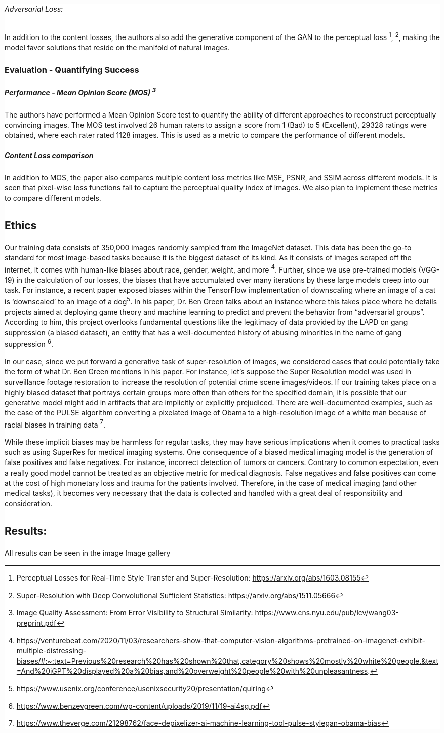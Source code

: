 ###### Adversarial Loss:
In addition to the content losses, the authors also add the generative component of the GAN to the perceptual loss [^10], [^11], making the model favor solutions that reside on the manifold of natural images.

### Evaluation - Quantifying Success

##### Performance - Mean Opinion Score (MOS) [^12]
The authors have performed a Mean Opinion Score test to quantify the ability of different approaches to reconstruct perceptually convincing images. The MOS test involved 26 human raters to assign a score from 1 (Bad) to 5 (Excellent), 29328 ratings were obtained, where each rater rated 1128 images. This is used as a metric to compare the performance of different models.

##### Content Loss comparison 
In addition to MOS, the paper also compares multiple content loss metrics like MSE, PSNR, and SSIM across different models. It is seen that pixel-wise loss functions fail to capture the perceptual quality index of images. We also plan to implement these metrics to compare different models.

## Ethics

Our training data consists of 350,000 images randomly sampled from the ImageNet dataset. This data has been the go-to standard for most image-based tasks because it is the biggest dataset of its kind. As it consists of images scraped off the internet, it comes with human-like biases about race, gender, weight, and more [^13]. Further, since we use pre-trained models (VGG-19) in the calculation of our losses, the biases that have accumulated over many iterations by these large models creep into our task. For instance, a recent paper exposed biases within the TensorFlow implementation of downscaling where an image of a cat is ‘downscaled’ to an image of a dog[^14]. In his paper, Dr. Ben Green talks about an instance where this takes place where he details projects aimed at deploying game theory and machine learning to predict and prevent the behavior from “adversarial groups”. According to him, this project overlooks fundamental questions like the legitimacy of data provided by the LAPD on gang suppression (a biased dataset), an entity that has a well-documented history of abusing minorities in the name of gang suppression [^15]. 

In our case, since we put forward a generative task of super-resolution of images, we considered cases that could potentially take the form of what Dr. Ben Green mentions in his paper. For instance, let’s suppose the Super Resolution model was used in surveillance footage restoration to increase the resolution of potential crime scene images/videos. If our training takes place on a highly biased dataset that portrays certain groups more often than others for the specified domain, it is possible that our generative model might add in artifacts that are implicitly or explicitly prejudiced. There are well-documented examples, such as the case of the PULSE algorithm converting a pixelated image of Obama to a high-resolution image of a white man because of racial biases in training data [^16]. 

While these implicit biases may be harmless for regular tasks, they may have serious implications when it comes to practical tasks such as using SuperRes for medical imaging systems. One consequence of a biased medical imaging model is the generation of false positives and false negatives. For instance, incorrect detection of tumors or cancers. Contrary to common expectation, even a really good model cannot be treated as an objective metric for medical diagnosis. False negatives and false positives can come at the cost of high monetary loss and trauma for the patients involved. Therefore, in the case of medical imaging (and other medical tasks), it becomes very necessary that the data is collected and handled with a great deal of responsibility and consideration.

## Results:
All results can be seen in the image Image gallery


[^1]: https://arxiv.org/abs/1609.04802
[^2]: https://arxiv.org/abs/1811.09393
[^3]: https://www.image-net.org/
[^4]: https://arxiv.org/abs/1707.02921
[^5]: https://arxiv.org/abs/1808.08718
[^6]: https://arxiv.org/abs/1501.00092
[^7]: https://arxiv.org/abs/1809.00219
[^8]: https://en.wikipedia.org/wiki/Peak_signal-to-noise_ratio
[^9]: Image Quality Assessment: From Error Visibility to Structural Similarity by Zhou et.al. : https://ece.uwaterloo.ca/~z70wang/publications/ssim.pdf
[^10]: Perceptual Losses for Real-Time Style Transfer and Super-Resolution: https://arxiv.org/abs/1603.08155
[^11]: Super-Resolution with Deep Convolutional Sufficient Statistics: https://arxiv.org/abs/1511.05666
[^12]: Image Quality Assessment: From Error Visibility to Structural Similarity: https://www.cns.nyu.edu/pub/lcv/wang03-preprint.pdf
[^13]: https://venturebeat.com/2020/11/03/researchers-show-that-computer-vision-algorithms-pretrained-on-imagenet-exhibit-multiple-distressing-biases/#:~:text=Previous%20research%20has%20shown%20that,category%20shows%20mostly%20white%20people.&text=And%20iGPT%20displayed%20a%20bias,and%20overweight%20people%20with%20unpleasantness.
[^14]: https://www.usenix.org/conference/usenixsecurity20/presentation/quiring
[^15]: https://www.benzevgreen.com/wp-content/uploads/2019/11/19-ai4sg.pdf
[^16]: https://www.theverge.com/21298762/face-depixelizer-ai-machine-learning-tool-pulse-stylegan-obama-bias